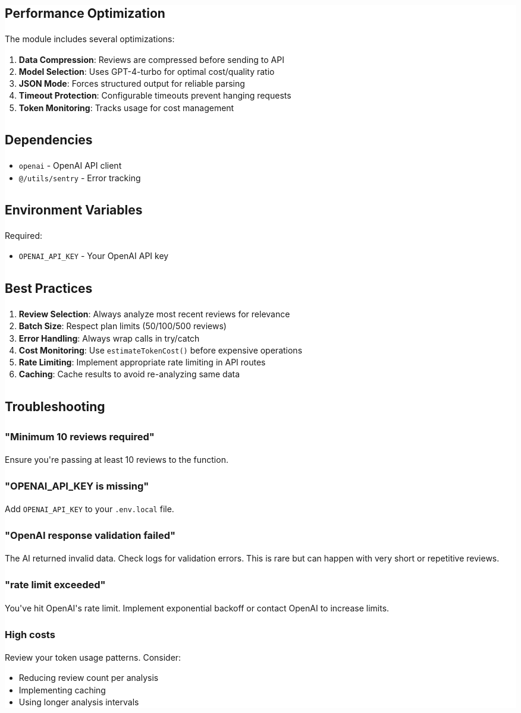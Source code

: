 ## Performance Optimization

The module includes several optimizations:

1. **Data Compression**: Reviews are compressed before sending to API
2. **Model Selection**: Uses GPT-4-turbo for optimal cost/quality ratio
3. **JSON Mode**: Forces structured output for reliable parsing
4. **Timeout Protection**: Configurable timeouts prevent hanging requests
5. **Token Monitoring**: Tracks usage for cost management

## Dependencies

- `openai` - OpenAI API client
- `@/utils/sentry` - Error tracking

## Environment Variables

Required:
- `OPENAI_API_KEY` - Your OpenAI API key

## Best Practices

1. **Review Selection**: Always analyze most recent reviews for relevance
2. **Batch Size**: Respect plan limits (50/100/500 reviews)
3. **Error Handling**: Always wrap calls in try/catch
4. **Cost Monitoring**: Use `estimateTokenCost()` before expensive operations
5. **Rate Limiting**: Implement appropriate rate limiting in API routes
6. **Caching**: Cache results to avoid re-analyzing same data

## Troubleshooting

### "Minimum 10 reviews required"
Ensure you're passing at least 10 reviews to the function.

### "OPENAI_API_KEY is missing"
Add `OPENAI_API_KEY` to your `.env.local` file.

### "OpenAI response validation failed"
The AI returned invalid data. Check logs for validation errors. This is rare but can happen with very short or repetitive reviews.

### "rate limit exceeded"
You've hit OpenAI's rate limit. Implement exponential backoff or contact OpenAI to increase limits.

### High costs
Review your token usage patterns. Consider:
- Reducing review count per analysis
- Implementing caching
- Using longer analysis intervals
